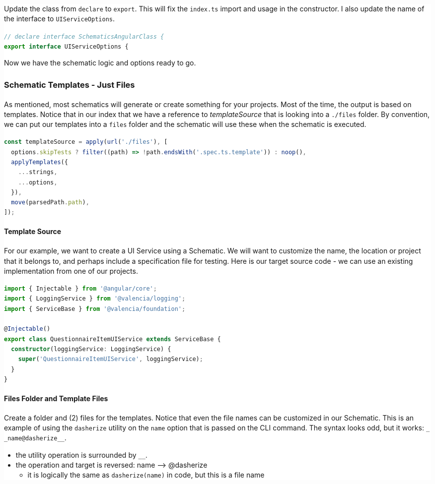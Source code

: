 Update the class from `declare` to `export`. This will fix the `index.ts` import and usage in the constructor. I also update the name of the interface to `UIServiceOptions`.

```ts
// declare interface SchematicsAngularClass {
export interface UIServiceOptions {
```

Now we have the schematic logic and options ready to go.

### Schematic Templates - Just Files

As mentioned, most schematics will generate or create something for your projects. Most of the time, the output is based on templates. Notice that in our index that we have a reference to _templateSource_ that is looking into a `./files` folder. By convention, we can put our templates into a `files` folder and the schematic will use these when the schematic is executed.

```ts
const templateSource = apply(url('./files'), [
  options.skipTests ? filter((path) => !path.endsWith('.spec.ts.template')) : noop(),
  applyTemplates({
    ...strings,
    ...options,
  }),
  move(parsedPath.path),
]);
```

#### Template Source

For our example, we want to create a UI Service using a Schematic. We will want to customize the name, the location or project that it belongs to, and perhaps include a specification file for testing. Here is our target source code - we can use an existing implementation from one of our projects.

```ts
import { Injectable } from '@angular/core';
import { LoggingService } from '@valencia/logging';
import { ServiceBase } from '@valencia/foundation';

@Injectable()
export class QuestionnaireItemUIService extends ServiceBase {
  constructor(loggingService: LoggingService) {
    super('QuestionnaireItemUIService', loggingService);
  }
}
```

#### Files Folder and Template Files

Create a folder and (2) files for the templates. Notice that even the file names can be customized in our Schematic. This is an example of using the `dasherize` utility on the `name` option that is passed on the CLI command. The syntax looks odd, but it works: `__name@dasherize__`.

- the utility operation is surrounded by `__`.
- the operation and target is reversed: name --> @dasherize
  - it is logically the same as `dasherize(name)` in code, but this is a file name
